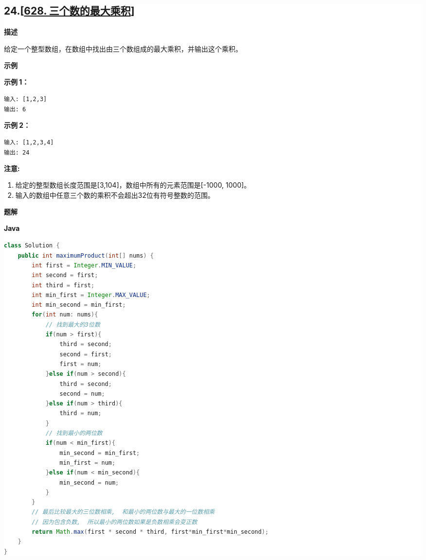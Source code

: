 ## 24.[[628. 三个数的最大乘积](https://leetcode-cn.com/problems/maximum-product-of-three-numbers/)]

**描述**

给定一个整型数组，在数组中找出由三个数组成的最大乘积，并输出这个乘积。

**示例**

**示例 1：**

```
输入: [1,2,3]
输出: 6
```

**示例 2：**

```
输入: [1,2,3,4]
输出: 24
```

**注意:**

1. 给定的整型数组长度范围是[3,104]，数组中所有的元素范围是[-1000, 1000]。
2. 输入的数组中任意三个数的乘积不会超出32位有符号整数的范围。

**题解**

**Java**

```java
class Solution {
    public int maximumProduct(int[] nums) {
        int first = Integer.MIN_VALUE;
        int second = first;
        int third = first;
        int min_first = Integer.MAX_VALUE;
        int min_second = min_first;
        for(int num: nums){
            // 找到最大的3位数
            if(num > first){
                third = second;
                second = first;
                first = num;
            }else if(num > second){
                third = second;
                second = num;
            }else if(num > third){
                third = num;
            }
            // 找到最小的两位数
            if(num < min_first){
                min_second = min_first;
                min_first = num;
            }else if(num < min_second){
                min_second = num;
            }
        }
        // 最后比较最大的三位数相乘,  和最小的两位数与最大的一位数相乘
        // 因为包含负数,  所以最小的两位数如果是负数相乘会变正数
        return Math.max(first * second * third, first*min_first*min_second);
    }
}
```
